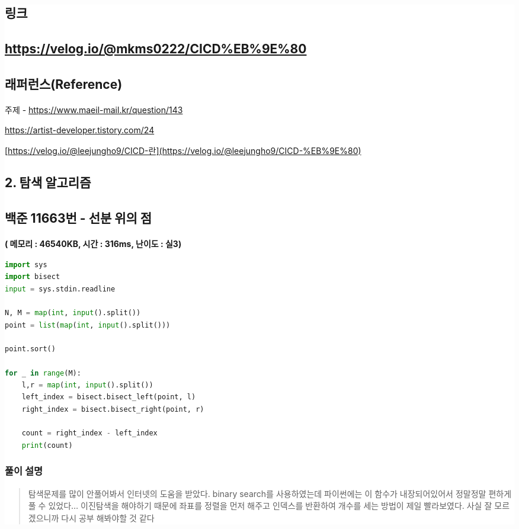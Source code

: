 ## 링크
https://velog.io/@mkms0222/CICD%EB%9E%80
---
## 래퍼런스(Reference)

주제 - https://www.maeil-mail.kr/question/143

https://artist-developer.tistory.com/24

[https://velog.io/@leejungho9/CICD-란](https://velog.io/@leejungho9/CICD-%EB%9E%80)

## 2. 탐색 알고리즘
## **백준 11663번 - 선분 위의 점**

**( 메모리 : 46540KB, 시간 : 316ms, 난이도 :  실3)**

```python
import sys
import bisect
input = sys.stdin.readline

N, M = map(int, input().split())
point = list(map(int, input().split()))

point.sort()

for _ in range(M):
    l,r = map(int, input().split())
    left_index = bisect.bisect_left(point, l)
    right_index = bisect.bisect_right(point, r)
    
    count = right_index - left_index
    print(count)
```

### 풀이 설명

> 탐색문제를 많이 안풀어봐서 인터넷의 도움을 받았다. binary search를 사용하였는데 파이썬에는 이 함수가 내장되어있어서 정말정말 편하게 풀 수 있었다… 이진탐색을 해야하기 때문에 좌표를 정렬을 먼저 해주고 인덱스를 반환하여 개수를 세는 방법이 제일 빨라보였다. 사실 잘 모르겠으니까 다시 공부 해봐야할 것 같다
>
